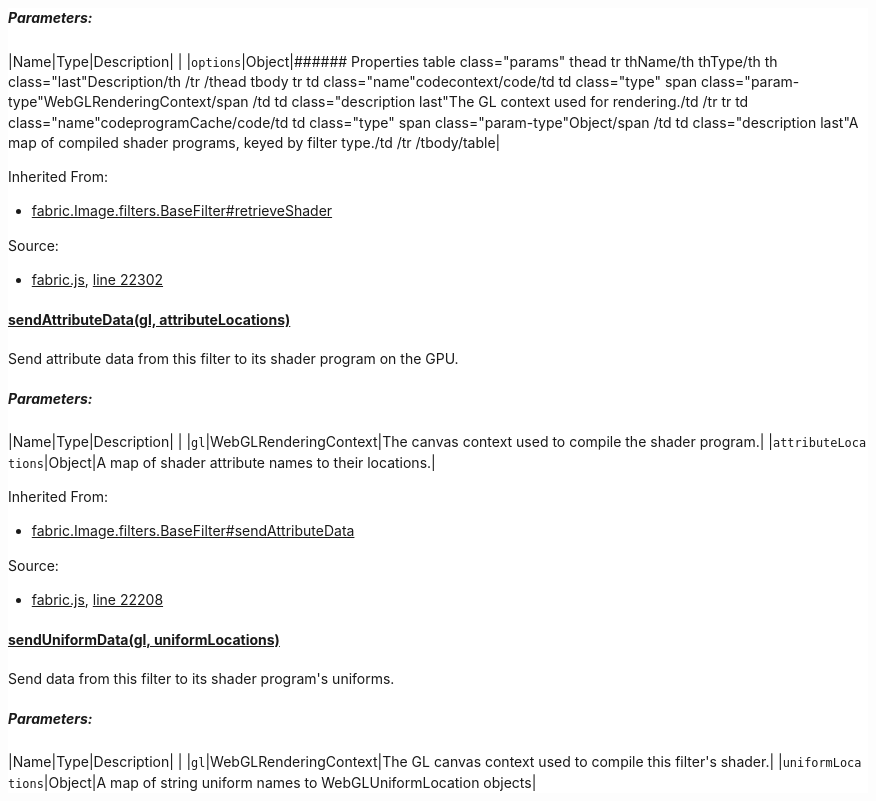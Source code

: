 ##### Parameters:
|Name|Type|Description| |
|`options`|Object|###### Properties
table class="params"    thead    tr                thName/th                thType/th                        th class="last"Description/th    /tr    /thead    tbody            tr                            td class="name"codecontext/code/td                        td class="type"                            span class="param-type"WebGLRenderingContext/span                        /td                                    td class="description last"The GL context used for rendering./td        /tr            tr                            td class="name"codeprogramCache/code/td                        td class="type"                            span class="param-type"Object/span                        /td                                    td class="description last"A map of compiled shader programs, keyed by filter type./td        /tr        /tbody/table|

Inherited From:

* [fabric.Image.filters.BaseFilter#retrieveShader](fabric.Image.filters.BaseFilter.html#retrieveShader)

Source:

* [fabric.js](fabric.js.html), [line 22302](fabric.js.html#line22302)

#### [sendAttributeData(gl, attributeLocations)](#sendAttributeData)

Send attribute data from this filter to its shader program on the GPU.

##### Parameters:
|Name|Type|Description| |
|`gl`|WebGLRenderingContext|The canvas context used to compile the shader program.|
|`attributeLocations`|Object|A map of shader attribute names to their locations.|

Inherited From:

* [fabric.Image.filters.BaseFilter#sendAttributeData](fabric.Image.filters.BaseFilter.html#sendAttributeData)

Source:

* [fabric.js](fabric.js.html), [line 22208](fabric.js.html#line22208)

#### [sendUniformData(gl, uniformLocations)](#sendUniformData)

Send data from this filter to its shader program's uniforms.

##### Parameters:
|Name|Type|Description| |
|`gl`|WebGLRenderingContext|The GL canvas context used to compile this filter's shader.|
|`uniformLocations`|Object|A map of string uniform names to WebGLUniformLocation objects|
